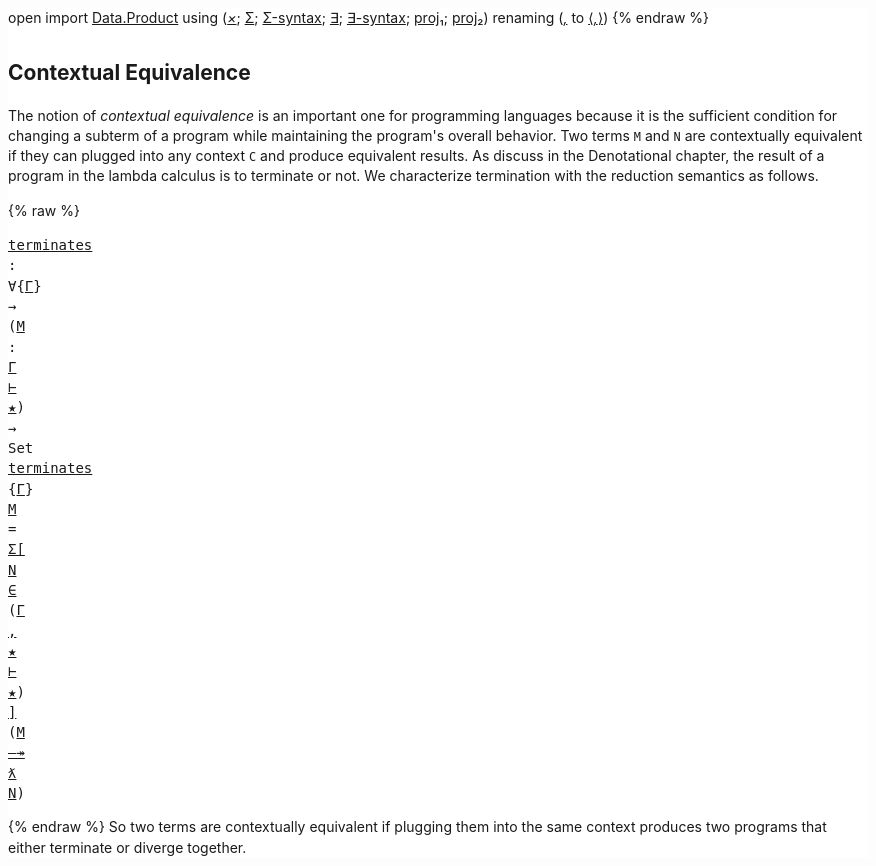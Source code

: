 <a id="625" class="Keyword">open</a> <a id="630" class="Keyword">import</a> <a id="637" href="https://agda.github.io/agda-stdlib/v1.1/Data.Product.html" class="Module">Data.Product</a> <a id="650" class="Keyword">using</a> <a id="656" class="Symbol">(</a><a id="657" href="https://agda.github.io/agda-stdlib/v1.1/Data.Product.html#1162" class="Function Operator">_×_</a><a id="660" class="Symbol">;</a> <a id="662" href="https://agda.github.io/agda-stdlib/v1.1/Agda.Builtin.Sigma.html#139" class="Record">Σ</a><a id="663" class="Symbol">;</a> <a id="665" href="https://agda.github.io/agda-stdlib/v1.1/Data.Product.html#911" class="Function">Σ-syntax</a><a id="673" class="Symbol">;</a> <a id="675" href="https://agda.github.io/agda-stdlib/v1.1/Data.Product.html#1364" class="Function">∃</a><a id="676" class="Symbol">;</a> <a id="678" href="https://agda.github.io/agda-stdlib/v1.1/Data.Product.html#1783" class="Function">∃-syntax</a><a id="686" class="Symbol">;</a> <a id="688" href="Agda.Builtin.Sigma.html#225" class="Field">proj₁</a><a id="693" class="Symbol">;</a> <a id="695" href="Agda.Builtin.Sigma.html#237" class="Field">proj₂</a><a id="700" class="Symbol">)</a>
  <a id="704" class="Keyword">renaming</a> <a id="713" class="Symbol">(</a><a id="714" href="https://agda.github.io/agda-stdlib/v1.1/Agda.Builtin.Sigma.html#209" class="InductiveConstructor Operator">_,_</a> <a id="718" class="Symbol">to</a> <a id="721" href="Agda.Builtin.Sigma.html#209" class="InductiveConstructor Operator">⟨_,_⟩</a><a id="726" class="Symbol">)</a>
</pre>{% endraw %}
## Contextual Equivalence

The notion of _contextual equivalence_ is an important one for
programming languages because it is the sufficient condition for
changing a subterm of a program while maintaining the program's
overall behavior. Two terms `M` and `N` are contextually equivalent
if they can plugged into any context `C` and produce equivalent
results. As discuss in the Denotational chapter, the result of
a program in the lambda calculus is to terminate or not.
We characterize termination with the reduction semantics as follows.

{% raw %}<pre class="Agda"><a id="terminates"></a><a id="1278" href="{% endraw %}{{ site.baseurl }}{% link out/plfa/ContextualEquivalence.md %}{% raw %}#1278" class="Function">terminates</a> <a id="1289" class="Symbol">:</a> <a id="1291" class="Symbol">∀{</a><a id="1293" href="plfa.ContextualEquivalence.html#1293" class="Bound">Γ</a><a id="1294" class="Symbol">}</a> <a id="1296" class="Symbol">→</a> <a id="1298" class="Symbol">(</a><a id="1299" href="plfa.ContextualEquivalence.html#1299" class="Bound">M</a> <a id="1301" class="Symbol">:</a> <a id="1303" href="plfa.ContextualEquivalence.html#1293" class="Bound">Γ</a> <a id="1305" href="{% endraw %}{{ site.baseurl }}{% link out/plfa/Untyped.md %}{% raw %}#4013" class="Datatype Operator">⊢</a> <a id="1307" href="plfa.Untyped.html#2637" class="InductiveConstructor">★</a><a id="1308" class="Symbol">)</a> <a id="1310" class="Symbol">→</a> <a id="1312" class="PrimitiveType">Set</a>
<a id="1316" href="{% endraw %}{{ site.baseurl }}{% link out/plfa/ContextualEquivalence.md %}{% raw %}#1278" class="Function">terminates</a> <a id="1327" class="Symbol">{</a><a id="1328" href="plfa.ContextualEquivalence.html#1328" class="Bound">Γ</a><a id="1329" class="Symbol">}</a> <a id="1331" href="plfa.ContextualEquivalence.html#1331" class="Bound">M</a> <a id="1333" class="Symbol">=</a> <a id="1335" href="https://agda.github.io/agda-stdlib/v1.1/Data.Product.html#911" class="Function">Σ[</a> <a id="1338" href="plfa.ContextualEquivalence.html#1338" class="Bound">N</a> <a id="1340" href="https://agda.github.io/agda-stdlib/v1.1/Data.Product.html#911" class="Function">∈</a> <a id="1342" class="Symbol">(</a><a id="1343" href="plfa.ContextualEquivalence.html#1328" class="Bound">Γ</a> <a id="1345" href="{% endraw %}{{ site.baseurl }}{% link out/plfa/Untyped.md %}{% raw %}#2929" class="InductiveConstructor Operator">,</a> <a id="1347" href="plfa.Untyped.html#2637" class="InductiveConstructor">★</a> <a id="1349" href="plfa.Untyped.html#4013" class="Datatype Operator">⊢</a> <a id="1351" href="plfa.Untyped.html#2637" class="InductiveConstructor">★</a><a id="1352" class="Symbol">)</a> <a id="1354" href="https://agda.github.io/agda-stdlib/v1.1/Data.Product.html#911" class="Function">]</a> <a id="1356" class="Symbol">(</a><a id="1357" href="plfa.ContextualEquivalence.html#1331" class="Bound">M</a> <a id="1359" href="{% endraw %}{{ site.baseurl }}{% link out/plfa/LambdaReduction.md %}{% raw %}#837" class="Datatype Operator">—↠</a> <a id="1362" href="plfa.Untyped.html#4101" class="InductiveConstructor Operator">ƛ</a> <a id="1364" href="plfa.ContextualEquivalence.html#1338" class="Bound">N</a><a id="1365" class="Symbol">)</a>
</pre>{% endraw %}
So two terms are contextually equivalent if plugging them into the
same context produces two programs that either terminate or diverge
together.
